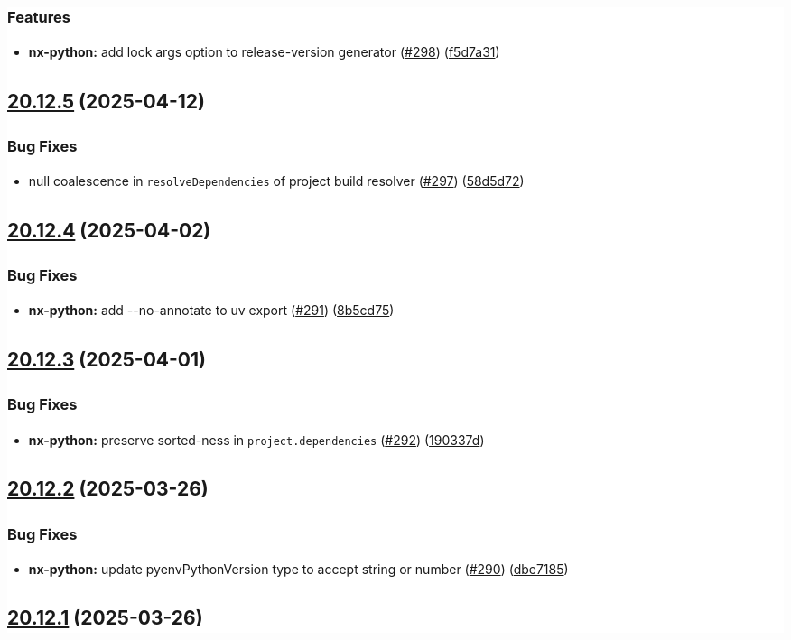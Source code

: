 ### Features

- **nx-python:** add lock args option to release-version generator ([#298](https://github.com/lucasvieirasilva/nx-plugins/issues/298)) ([f5d7a31](https://github.com/lucasvieirasilva/nx-plugins/commit/f5d7a31fcfc89cb82b27e463f383f978272a686f))

## [20.12.5](https://github.com/lucasvieirasilva/nx-plugins/compare/nx-python-v20.12.4...nx-python-v20.12.5) (2025-04-12)

### Bug Fixes

- null coalescence in `resolveDependencies` of project build resolver ([#297](https://github.com/lucasvieirasilva/nx-plugins/issues/297)) ([58d5d72](https://github.com/lucasvieirasilva/nx-plugins/commit/58d5d725e04c45075ae1b4f912a38e0d32711bc5))

## [20.12.4](https://github.com/lucasvieirasilva/nx-plugins/compare/nx-python-v20.12.3...nx-python-v20.12.4) (2025-04-02)

### Bug Fixes

- **nx-python:** add --no-annotate to uv export ([#291](https://github.com/lucasvieirasilva/nx-plugins/issues/291)) ([8b5cd75](https://github.com/lucasvieirasilva/nx-plugins/commit/8b5cd751aaf8c3f83ab69bf5b071cf9e387356c1))

## [20.12.3](https://github.com/lucasvieirasilva/nx-plugins/compare/nx-python-v20.12.2...nx-python-v20.12.3) (2025-04-01)

### Bug Fixes

- **nx-python:** preserve sorted-ness in `project.dependencies` ([#292](https://github.com/lucasvieirasilva/nx-plugins/issues/292)) ([190337d](https://github.com/lucasvieirasilva/nx-plugins/commit/190337dbad56a1e701b3102c8823c411196e830d))

## [20.12.2](https://github.com/lucasvieirasilva/nx-plugins/compare/nx-python-v20.12.1...nx-python-v20.12.2) (2025-03-26)

### Bug Fixes

- **nx-python:** update pyenvPythonVersion type to accept string or number ([#290](https://github.com/lucasvieirasilva/nx-plugins/issues/290)) ([dbe7185](https://github.com/lucasvieirasilva/nx-plugins/commit/dbe7185529d7d212840323579591720d42bbf091))

## [20.12.1](https://github.com/lucasvieirasilva/nx-plugins/compare/nx-python-v20.12.0...nx-python-v20.12.1) (2025-03-26)
